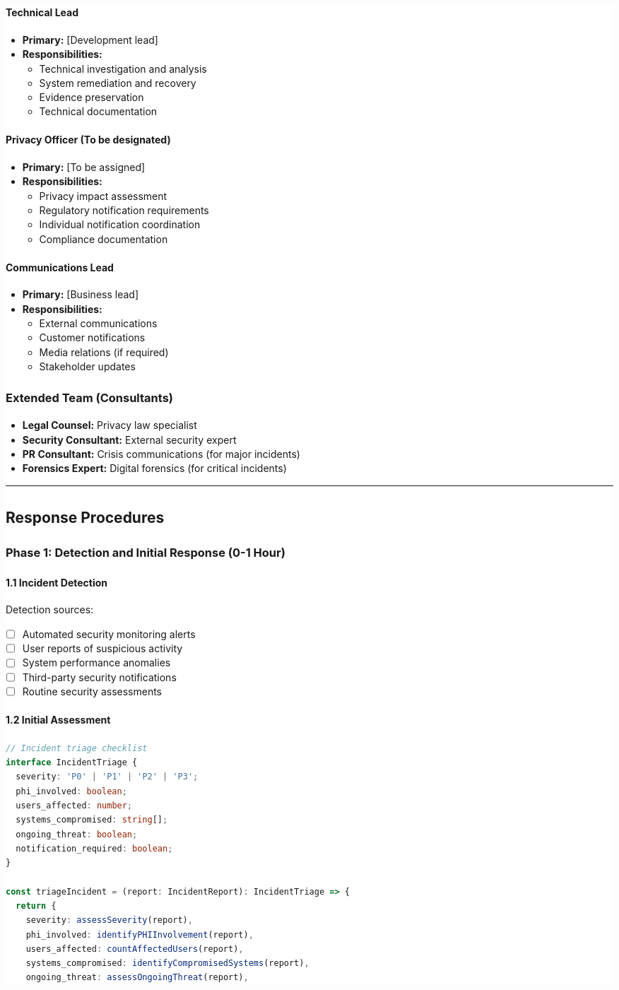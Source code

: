 #### **Technical Lead**
- **Primary:** [Development lead]
- **Responsibilities:**
  - Technical investigation and analysis
  - System remediation and recovery
  - Evidence preservation
  - Technical documentation

#### **Privacy Officer** (To be designated)
- **Primary:** [To be assigned]
- **Responsibilities:**
  - Privacy impact assessment
  - Regulatory notification requirements
  - Individual notification coordination
  - Compliance documentation

#### **Communications Lead**
- **Primary:** [Business lead]
- **Responsibilities:**
  - External communications
  - Customer notifications
  - Media relations (if required)
  - Stakeholder updates

### **Extended Team (Consultants)**
- **Legal Counsel:** Privacy law specialist
- **Security Consultant:** External security expert
- **PR Consultant:** Crisis communications (for major incidents)
- **Forensics Expert:** Digital forensics (for critical incidents)

---

## **Response Procedures**

### **Phase 1: Detection and Initial Response (0-1 Hour)**

#### **1.1 Incident Detection**
Detection sources:
- [ ] Automated security monitoring alerts
- [ ] User reports of suspicious activity
- [ ] System performance anomalies
- [ ] Third-party security notifications
- [ ] Routine security assessments

#### **1.2 Initial Assessment**
```typescript
// Incident triage checklist
interface IncidentTriage {
  severity: 'P0' | 'P1' | 'P2' | 'P3';
  phi_involved: boolean;
  users_affected: number;
  systems_compromised: string[];
  ongoing_threat: boolean;
  notification_required: boolean;
}

const triageIncident = (report: IncidentReport): IncidentTriage => {
  return {
    severity: assessSeverity(report),
    phi_involved: identifyPHIInvolvement(report),
    users_affected: countAffectedUsers(report),
    systems_compromised: identifyCompromisedSystems(report),
    ongoing_threat: assessOngoingThreat(report),
```